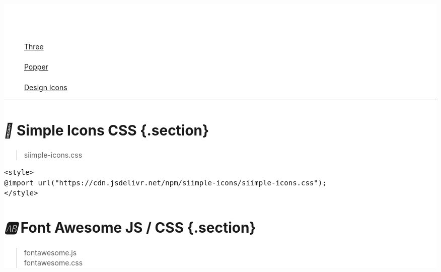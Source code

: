 <br>

<menu>
<a href="https://threejs.org" title="Three">
    <i class="si-home""></i>
    <br><br>Three
</a>
<a href="https://popper.js.org/docs/v2/" title="Popper">
    <i class="si-home""></i>
    <br><br>Popper
</a>
<a href="https://nyteowldave.github.io/dev-icons/main.html" title="Design DevOps Icons">
    <i class="si-coffee"></i>
    <br><br>Design Icons
</a>
</menu>

---

# <i beep>🏐</i> Simple Icons CSS {.section}

> siimple-icons.css

<menu>
<a href="https://siimple.xyz/" title="Home Page">
    <i class="si-home"></i>
</a>
<a href="https://siimple.xyz/getting-started/" title="Documentation">
    <i class="si-book"></i>
</a>
<a href="https://siimple.xyz/icons/#sgram" title="Download">
    <i class="si-arrow-circle-down"></i>
</a>
</menu>

<pre>
&lt;style>
@import url("https://cdn.jsdelivr.net/npm/siimple-icons/siimple-icons.css");
&lt;/style>
</pre>

# <i beep>🆎</i> Font Awesome JS / CSS {.section}

> fontawesome.js <br> fontawesome.css

<menu>
<a href="https://fontawesome.com/icons" title="Home Page">
    <i class="si-home""></i>
</a>
<a href="https://fontawesome.com/docs" title="Documentation">
    <i class="si-book""></i>
</a>
<a href="./" title="GitHub Repo">
    <i class="si-arrow-circle-down""></i>
</a>
</menu>
